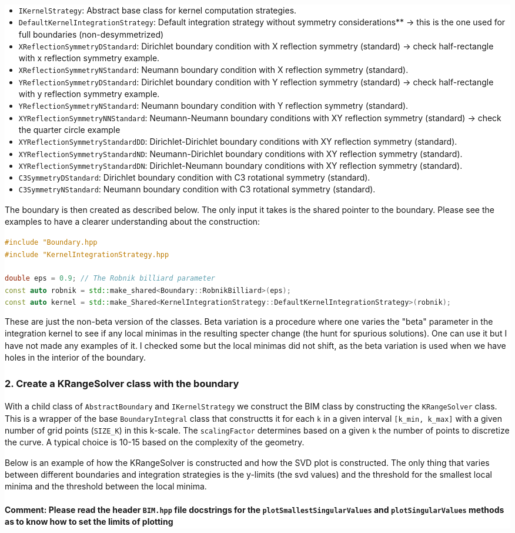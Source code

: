 * `IKernelStrategy`: Abstract base class for kernel computation strategies.
* `DefaultKernelIntegrationStrategy`: Default integration strategy without symmetry considerations** -> this is the one used for full boundaries (non-desymmetrized)
* `XReflectionSymmetryDStandard`: Dirichlet boundary condition with X reflection symmetry (standard) -> check half-rectangle with x reflection symmetry example.
* `XReflectionSymmetryNStandard`: Neumann boundary condition with X reflection symmetry (standard).
* `YReflectionSymmetryDStandard`: Dirichlet boundary condition with Y reflection symmetry (standard) -> check half-rectangle with y reflection symmetry example.
* `YReflectionSymmetryNStandard`: Neumann boundary condition with Y reflection symmetry (standard).
* `XYReflectionSymmetryNNStandard`: Neumann-Neumann boundary conditions with XY reflection symmetry (standard) -> check the quarter circle example
* `XYReflectionSymmetryStandardDD`: Dirichlet-Dirichlet boundary conditions with XY reflection symmetry (standard).
* `XYReflectionSymmetryStandardND`: Neumann-Dirichlet boundary conditions with XY reflection symmetry (standard).
* `XYReflectionSymmetryStandardDN`: Dirichlet-Neumann boundary conditions with XY reflection symmetry (standard).
* `C3SymmetryDStandard`: Dirichlet boundary condition with C3 rotational symmetry (standard).
* `C3SymmetryNStandard`: Neumann boundary condition with C3 rotational symmetry (standard).

The boundary is then created as described below. The only input it takes is the shared pointer to the boundary. Please see the examples to have a clearer understanding about the construction:

```C++
#include "Boundary.hpp
#include "KernelIntegrationStrategy.hpp

double eps = 0.9; // The Robnik billiard parameter
const auto robnik = std::make_shared<Boundary::RobnikBilliard>(eps);
const auto kernel = std::make_Shared<KernelIntegrationStrategy::DefaultKernelIntegrationStrategy>(robnik);
```

These are just the non-beta version of the classes. Beta variation is a procedure where one varies the "beta" parameter in the integration kernel to see if any local minimas in the resulting specter change (the hunt for spurious solutions). One can use it but I have not made any examples of it. I checked some but the local minimas did not shift, as the beta variation is used when we have holes in the interior of the boundary.

### 2. Create a KRangeSolver class with the boundary 

With a child class of `AbstractBoundary` and `IKernelStrategy` we construct the BIM class by constructing the `KRangeSolver` class. This is a wrapper of the base `BoundaryIntegral` class that constructts it for each `k` in a given interval `[k_min, k_max]` with a given number of grid points (`SIZE_K`) in this k-scale. The `scalingFactor` determines based on a given `k` the number of points to discretize the curve. A typical choice is 10-15 based on the complexity of the geometry.

Below is an example of how the KRangeSolver is constructed and how the SVD plot is constructed. The only thing that varies between different boundaries and integration strategies is the y-limits (the svd values) and the threshold for the smallest local minima and the threshold between the local minima.

#### Comment: Please read the header `BIM.hpp` file docstrings for the `plotSmallestSingularValues` and `plotSingularValues` methods as to know how to set the limits of plotting
